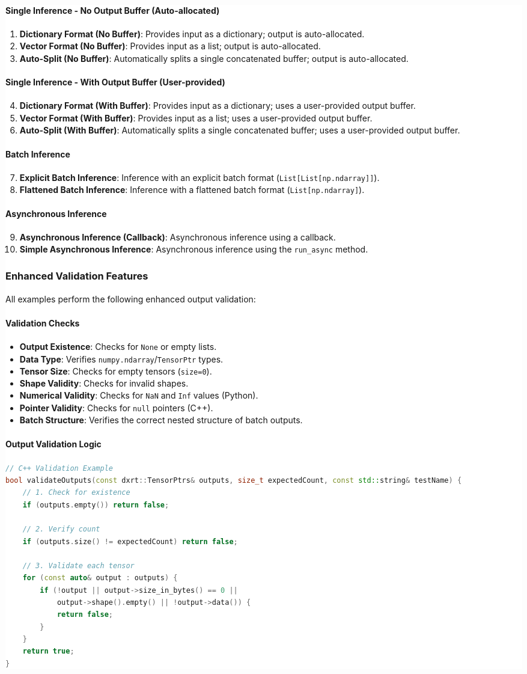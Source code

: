 #### Single Inference - No Output Buffer (Auto-allocated)

1.  **Dictionary Format (No Buffer)**: Provides input as a dictionary; output is auto-allocated.
2.  **Vector Format (No Buffer)**: Provides input as a list; output is auto-allocated.
3.  **Auto-Split (No Buffer)**: Automatically splits a single concatenated buffer; output is auto-allocated.

#### Single Inference - With Output Buffer (User-provided)

4.  **Dictionary Format (With Buffer)**: Provides input as a dictionary; uses a user-provided output buffer.
5.  **Vector Format (With Buffer)**: Provides input as a list; uses a user-provided output buffer.
6.  **Auto-Split (With Buffer)**: Automatically splits a single concatenated buffer; uses a user-provided output buffer.

#### Batch Inference

7.  **Explicit Batch Inference**: Inference with an explicit batch format (`List[List[np.ndarray]]`).
8.  **Flattened Batch Inference**: Inference with a flattened batch format (`List[np.ndarray]`).

#### Asynchronous Inference

9.  **Asynchronous Inference (Callback)**: Asynchronous inference using a callback.
10. **Simple Asynchronous Inference**: Asynchronous inference using the `run_async` method.

### Enhanced Validation Features

All examples perform the following enhanced output validation:

#### Validation Checks

  - **Output Existence**: Checks for `None` or empty lists.
  - **Data Type**: Verifies `numpy.ndarray`/`TensorPtr` types.
  - **Tensor Size**: Checks for empty tensors (`size=0`).
  - **Shape Validity**: Checks for invalid shapes.
  - **Numerical Validity**: Checks for `NaN` and `Inf` values (Python).
  - **Pointer Validity**: Checks for `null` pointers (C++).
  - **Batch Structure**: Verifies the correct nested structure of batch outputs.

#### Output Validation Logic

```cpp
// C++ Validation Example
bool validateOutputs(const dxrt::TensorPtrs& outputs, size_t expectedCount, const std::string& testName) {
    // 1. Check for existence
    if (outputs.empty()) return false;
    
    // 2. Verify count
    if (outputs.size() != expectedCount) return false;
    
    // 3. Validate each tensor
    for (const auto& output : outputs) {
        if (!output || output->size_in_bytes() == 0 || 
            output->shape().empty() || !output->data()) {
            return false;
        }
    }
    return true;
}
```
